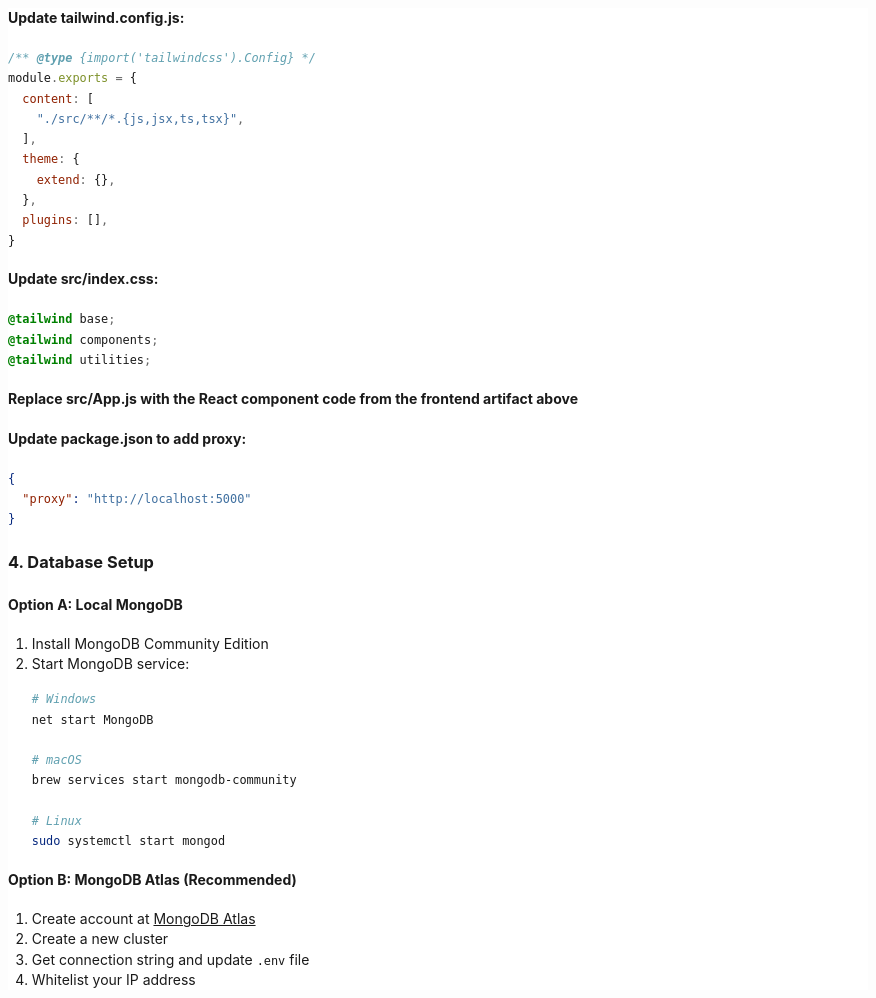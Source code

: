 #### Update tailwind.config.js:
```javascript
/** @type {import('tailwindcss').Config} */
module.exports = {
  content: [
    "./src/**/*.{js,jsx,ts,tsx}",
  ],
  theme: {
    extend: {},
  },
  plugins: [],
}
```

#### Update src/index.css:
```css
@tailwind base;
@tailwind components;
@tailwind utilities;
```

#### Replace src/App.js with the React component code from the frontend artifact above

#### Update package.json to add proxy:
```json
{
  "proxy": "http://localhost:5000"
}
```

### 4. Database Setup

#### Option A: Local MongoDB
1. Install MongoDB Community Edition
2. Start MongoDB service:
   ```bash
   # Windows
   net start MongoDB
   
   # macOS
   brew services start mongodb-community
   
   # Linux
   sudo systemctl start mongod
   ```

#### Option B: MongoDB Atlas (Recommended)
1. Create account at [MongoDB Atlas](https://www.mongodb.com/atlas)
2. Create a new cluster
3. Get connection string and update `.env` file
4. Whitelist your IP address
